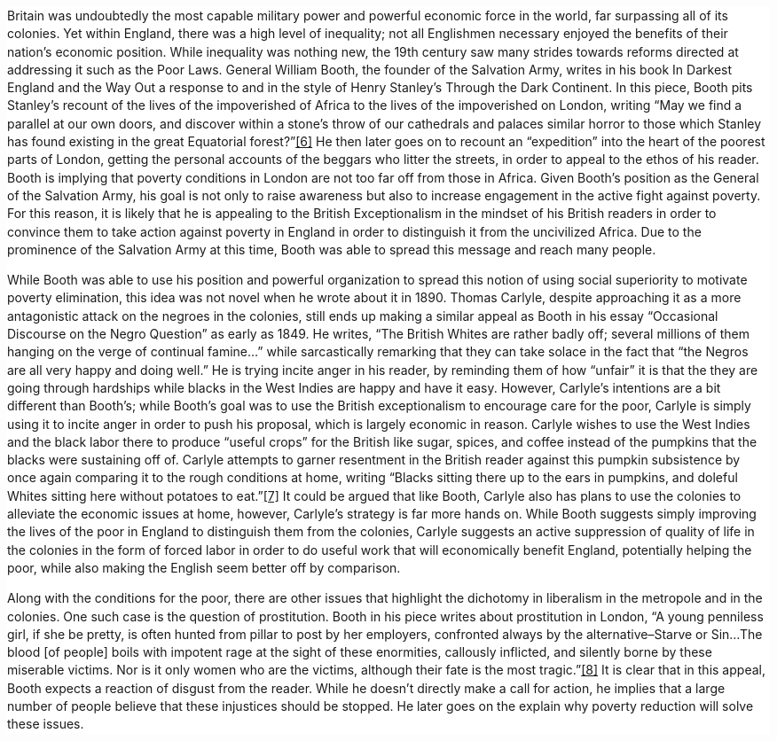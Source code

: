 Britain was undoubtedly the most capable military power and powerful economic force in the world, far surpassing all of its colonies. Yet within England, there was a high level of inequality; not all Englishmen necessary enjoyed the benefits of their nation’s economic position. While inequality was nothing new, the 19th century saw many strides towards reforms directed at addressing it such as the Poor Laws. General William Booth, the founder of the Salvation Army, writes in his book In Darkest England and the Way Out a response to and in the style of Henry Stanley’s Through the Dark Continent. In this piece, Booth pits Stanley’s recount of the lives of the impoverished of Africa to the lives of the impoverished on London, writing “May we find a parallel at our own doors, and discover within a stone’s throw of our cathedrals and palaces similar horror to those which Stanley has found existing in the great Equatorial forest?”[[6]](#_ftn6) He then later goes on to recount an “expedition” into the heart of the poorest parts of London, getting the personal accounts of the beggars who litter the streets, in order to appeal to the ethos of his reader. Booth is implying that poverty conditions in London are not too far off from those in Africa. Given Booth’s position as the General of the Salvation Army, his goal is not only to raise awareness but also to increase engagement in the active fight against poverty. For this reason, it is likely that he is appealing to the British Exceptionalism in the mindset of his British readers in order to convince them to take action against poverty in England in order to distinguish it from the uncivilized Africa. Due to the prominence of the Salvation Army at this time, Booth was able to spread this message and reach many people.

While Booth was able to use his position and powerful organization to spread this notion of using social superiority to motivate poverty elimination, this idea was not novel when he wrote about it in 1890. Thomas Carlyle, despite approaching it as a more antagonistic attack on the negroes in the colonies, still ends up making a similar appeal as Booth in his essay “Occasional Discourse on the Negro Question” as early as 1849. He writes, “The British Whites are rather badly off; several millions of them hanging on the verge of continual famine…” while sarcastically remarking that they can take solace in the fact that “the Negros are all very happy and doing well.” He is trying incite anger in his reader, by reminding them of how “unfair” it is that the they are going through hardships while blacks in the West Indies are happy and have it easy. However, Carlyle’s intentions are a bit different than Booth’s; while Booth’s goal was to use the British exceptionalism to encourage care for the poor, Carlyle is simply using it to incite anger in order to push his proposal, which is largely economic in reason. Carlyle wishes to use the West Indies and the black labor there to produce “useful crops” for the British like sugar, spices, and coffee instead of the pumpkins that the blacks were sustaining off of. Carlyle attempts to garner resentment in the British reader against this pumpkin subsistence by once again comparing it to the rough conditions at home, writing “Blacks sitting there up to the ears in pumpkins, and doleful Whites sitting here without potatoes to eat.”[[7]](#_ftn7) It could be argued that like Booth, Carlyle also has plans to use the colonies to alleviate the economic issues at home, however, Carlyle’s strategy is far more hands on. While Booth suggests simply improving the lives of the poor in England to distinguish them from the colonies, Carlyle suggests an active suppression of quality of life in the colonies in the form of forced labor in order to do useful work that will economically benefit England, potentially helping the poor, while also making the English seem better off by comparison.

Along with the conditions for the poor, there are other issues that highlight the dichotomy in liberalism in the metropole and in the colonies. One such case is the question of prostitution. Booth in his piece writes about prostitution in London, “A young penniless girl, if she be pretty, is often hunted from pillar to post by her employers, confronted always by the alternative–Starve or Sin…The blood [of people] boils with impotent rage at the sight of these enormities, callously inflicted, and silently borne by these miserable victims. Nor is it only women who are the victims, although their fate is the most tragic.”[[8]](#_ftn8) It is clear that in this appeal, Booth expects a reaction of disgust from the reader. While he doesn’t directly make a call for action, he implies that a large number of people believe that these injustices should be stopped. He later goes on the explain why poverty reduction will solve these issues.
